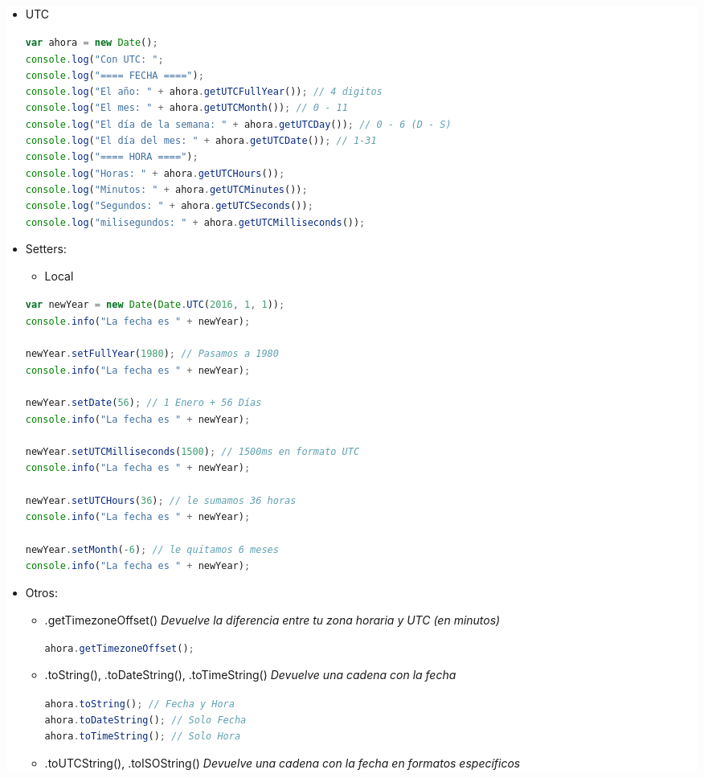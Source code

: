   - UTC

    ```javascript
    var ahora = new Date();
    console.log("Con UTC: ";
    console.log("==== FECHA ====");
    console.log("El año: " + ahora.getUTCFullYear()); // 4 digitos
    console.log("El mes: " + ahora.getUTCMonth()); // 0 - 11
    console.log("El día de la semana: " + ahora.getUTCDay()); // 0 - 6 (D - S)
    console.log("El día del mes: " + ahora.getUTCDate()); // 1-31
    console.log("==== HORA ====");
    console.log("Horas: " + ahora.getUTCHours());
    console.log("Minutos: " + ahora.getUTCMinutes());
    console.log("Segundos: " + ahora.getUTCSeconds());
    console.log("milisegundos: " + ahora.getUTCMilliseconds());
    ```

- Setters:
    - Local

    ```javascript
    var newYear = new Date(Date.UTC(2016, 1, 1));
    console.info("La fecha es " + newYear);
    
    newYear.setFullYear(1980); // Pasamos a 1980
    console.info("La fecha es " + newYear);
    
    newYear.setDate(56); // 1 Enero + 56 Días
    console.info("La fecha es " + newYear);
    
    newYear.setUTCMilliseconds(1500); // 1500ms en formato UTC
    console.info("La fecha es " + newYear);
    
    newYear.setUTCHours(36); // le sumamos 36 horas
    console.info("La fecha es " + newYear);
    
    newYear.setMonth(-6); // le quitamos 6 meses
    console.info("La fecha es " + newYear);
    ```

- Otros:
  - .getTimezoneOffset() *Devuelve la diferencia entre tu zona horaria y UTC (en minutos)*

    ```javascript
    ahora.getTimezoneOffset();
    ```

  - .toString(), .toDateString(), .toTimeString() *Devuelve una cadena con la fecha*

    ```javascript
    ahora.toString(); // Fecha y Hora
    ahora.toDateString(); // Solo Fecha
    ahora.toTimeString(); // Solo Hora
    ```

  - .toUTCString(), .toISOString() *Devuelve una cadena con la fecha en formatos específicos*

